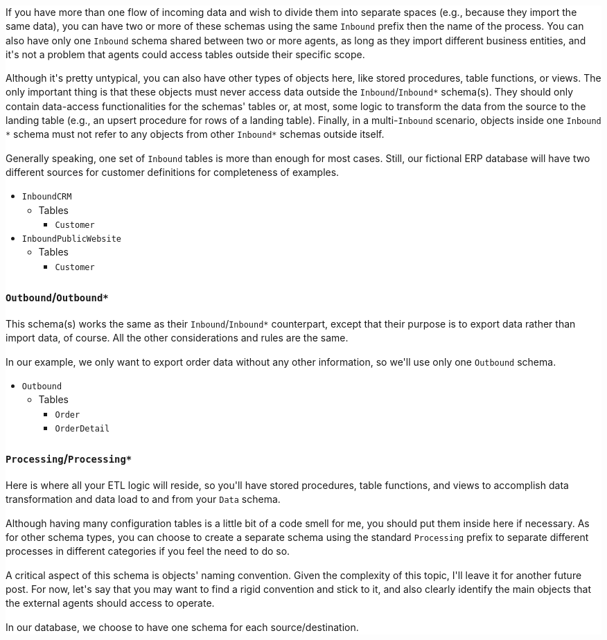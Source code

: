 If you have more than one flow of incoming data and wish to divide them into separate spaces (e.g., because they import the same data), you can have two or more of these schemas using the same `Inbound` prefix then the name of the process. You can also have only one `Inbound` schema shared between two or more agents, as long as they import different business entities, and it's not a problem that agents could access tables outside their specific scope.

Although it's pretty untypical, you can also have other types of objects here, like stored procedures, table functions, or views. The only important thing is that these objects must never access data outside the `Inbound`/`Inbound*` schema(s). They should only contain data-access functionalities for the schemas' tables or, at most, some logic to transform the data from the source to the landing table (e.g., an upsert procedure for rows of a landing table). Finally, in a multi-`Inbound` scenario, objects inside one `Inbound*` schema must not refer to any objects from other `Inbound*` schemas outside itself.

Generally speaking, one set of `Inbound` tables is more than enough for most cases. Still, our fictional ERP database will have two different sources for customer definitions for completeness of examples.

- `InboundCRM`
  - Tables
    - `Customer`
- `InboundPublicWebsite`
  - Tables
    - `Customer`

### `Outbound`/`Outbound*`

This schema(s) works the same as their `Inbound`/`Inbound*` counterpart, except that their purpose is to export data rather than import data, of course. All the other considerations and rules are the same.

In our example, we only want to export order data without any other information, so we'll use only one `Outbound` schema.

- `Outbound`
  - Tables
    - `Order`
    - `OrderDetail`

### `Processing`/`Processing*`

Here is where all your ETL logic will reside, so you'll have stored procedures, table functions, and views to accomplish data transformation and data load to and from your `Data` schema.

Although having many configuration tables is a little bit of a code smell for me, you should put them inside here if necessary. As for other schema types, you can choose to create a separate schema using the standard `Processing` prefix to separate different processes in different categories if you feel the need to do so.

A critical aspect of this schema is objects' naming convention. Given the complexity of this topic, I'll leave it for another future post. For now, let's say that you may want to find a rigid convention and stick to it, and also clearly identify the main objects that the external agents should access to operate.

In our database, we choose to have one schema for each source/destination.
